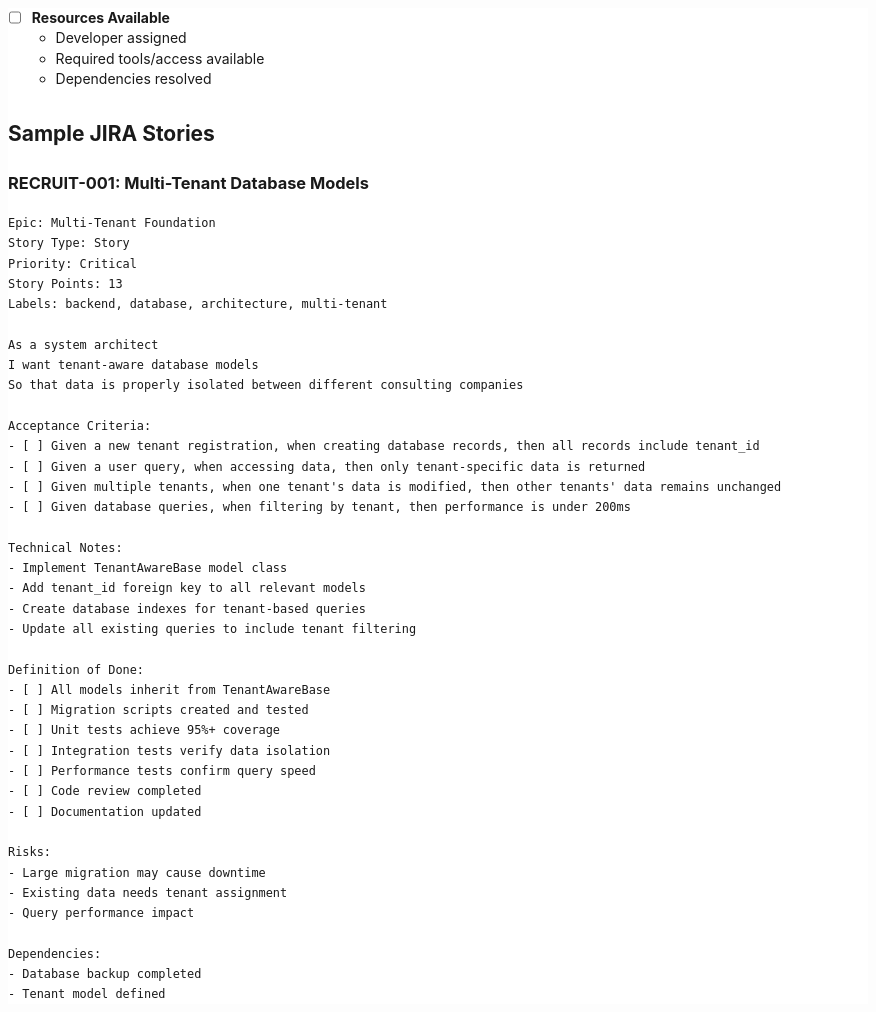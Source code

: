 - [ ] **Resources Available**
  - Developer assigned
  - Required tools/access available
  - Dependencies resolved

## Sample JIRA Stories

### RECRUIT-001: Multi-Tenant Database Models
```
Epic: Multi-Tenant Foundation
Story Type: Story
Priority: Critical
Story Points: 13
Labels: backend, database, architecture, multi-tenant

As a system architect
I want tenant-aware database models
So that data is properly isolated between different consulting companies

Acceptance Criteria:
- [ ] Given a new tenant registration, when creating database records, then all records include tenant_id
- [ ] Given a user query, when accessing data, then only tenant-specific data is returned
- [ ] Given multiple tenants, when one tenant's data is modified, then other tenants' data remains unchanged
- [ ] Given database queries, when filtering by tenant, then performance is under 200ms

Technical Notes:
- Implement TenantAwareBase model class
- Add tenant_id foreign key to all relevant models
- Create database indexes for tenant-based queries
- Update all existing queries to include tenant filtering

Definition of Done:
- [ ] All models inherit from TenantAwareBase
- [ ] Migration scripts created and tested
- [ ] Unit tests achieve 95%+ coverage
- [ ] Integration tests verify data isolation
- [ ] Performance tests confirm query speed
- [ ] Code review completed
- [ ] Documentation updated

Risks:
- Large migration may cause downtime
- Existing data needs tenant assignment
- Query performance impact

Dependencies:
- Database backup completed
- Tenant model defined
```
